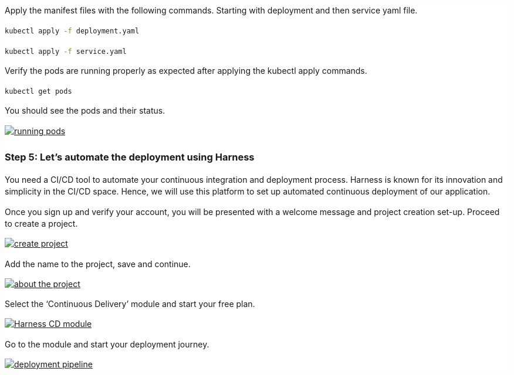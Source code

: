 Apply the manifest files with the following commands. Starting with deployment and then service yaml file.

```bash
kubectl apply -f deployment.yaml
```

```bash
kubectl apply -f service.yaml
```

Verify the pods are running properly as expected after applying the kubectl apply commands.

```bash
kubectl get pods
```

You should see the pods and their status.

[![running pods](https://res.cloudinary.com/practicaldev/image/fetch/s---gxwRWot--/c_limit%2Cf_auto%2Cfl_progressive%2Cq_auto%2Cw_800/https://dev-to-uploads.s3.amazonaws.com/uploads/articles/tofw9z6mevb2ezk0twmt.png)](https://res.cloudinary.com/practicaldev/image/fetch/s---gxwRWot--/c_limit%2Cf_auto%2Cfl_progressive%2Cq_auto%2Cw_800/https://dev-to-uploads.s3.amazonaws.com/uploads/articles/tofw9z6mevb2ezk0twmt.png)

### **Step 5: Let’s automate the deployment using Harness**

You need a CI/CD tool to automate your continuous integration and deployment process. Harness is known for its innovation and simplicity in the CI/CD space. Hence, we will use this platform to set up automated continuous deployment of our application.

Once you sign up and verify your account, you will be presented with a welcome message and project creation set-up. Proceed to create a project.

[![create project](https://res.cloudinary.com/practicaldev/image/fetch/s--xAthp4gQ--/c_limit%2Cf_auto%2Cfl_progressive%2Cq_auto%2Cw_800/https://dev-to-uploads.s3.amazonaws.com/uploads/articles/xypyf0exsggs3da8zds1.png)](https://res.cloudinary.com/practicaldev/image/fetch/s--xAthp4gQ--/c_limit%2Cf_auto%2Cfl_progressive%2Cq_auto%2Cw_800/https://dev-to-uploads.s3.amazonaws.com/uploads/articles/xypyf0exsggs3da8zds1.png)

Add the name to the project, save and continue.

[![about the project](https://res.cloudinary.com/practicaldev/image/fetch/s--I7ZqiPRs--/c_limit%2Cf_auto%2Cfl_progressive%2Cq_auto%2Cw_800/https://dev-to-uploads.s3.amazonaws.com/uploads/articles/4jtng0giw7zpibwc5b7u.png)](https://res.cloudinary.com/practicaldev/image/fetch/s--I7ZqiPRs--/c_limit%2Cf_auto%2Cfl_progressive%2Cq_auto%2Cw_800/https://dev-to-uploads.s3.amazonaws.com/uploads/articles/4jtng0giw7zpibwc5b7u.png)

Select the ‘Continuous Delivery’ module and start your free plan.

[![Harness CD module](https://res.cloudinary.com/practicaldev/image/fetch/s--g9SJVgJ2--/c_limit%2Cf_auto%2Cfl_progressive%2Cq_auto%2Cw_800/https://dev-to-uploads.s3.amazonaws.com/uploads/articles/6fqqm7vsa3b0vkonlh7c.png)](https://res.cloudinary.com/practicaldev/image/fetch/s--g9SJVgJ2--/c_limit%2Cf_auto%2Cfl_progressive%2Cq_auto%2Cw_800/https://dev-to-uploads.s3.amazonaws.com/uploads/articles/6fqqm7vsa3b0vkonlh7c.png)

Go to the module and start your deployment journey.

[![deployment pipeline](https://res.cloudinary.com/practicaldev/image/fetch/s--9Cg_26GB--/c_limit%2Cf_auto%2Cfl_progressive%2Cq_auto%2Cw_800/https://dev-to-uploads.s3.amazonaws.com/uploads/articles/0gmka7gitb0lj80jeuw7.png)](https://res.cloudinary.com/practicaldev/image/fetch/s--9Cg_26GB--/c_limit%2Cf_auto%2Cfl_progressive%2Cq_auto%2Cw_800/https://dev-to-uploads.s3.amazonaws.com/uploads/articles/0gmka7gitb0lj80jeuw7.png)
